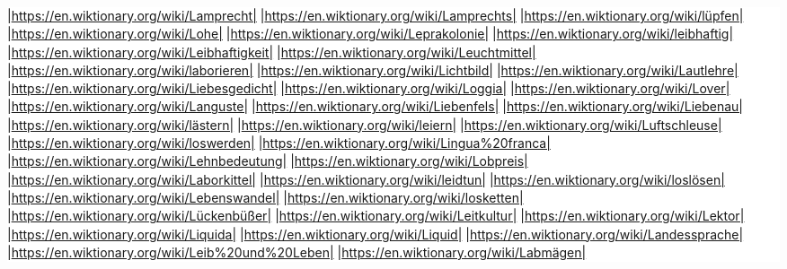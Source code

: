 |https://en.wiktionary.org/wiki/Lamprecht|
|https://en.wiktionary.org/wiki/Lamprechts|
|https://en.wiktionary.org/wiki/lüpfen|
|https://en.wiktionary.org/wiki/Lohe|
|https://en.wiktionary.org/wiki/Leprakolonie|
|https://en.wiktionary.org/wiki/leibhaftig|
|https://en.wiktionary.org/wiki/Leibhaftigkeit|
|https://en.wiktionary.org/wiki/Leuchtmittel|
|https://en.wiktionary.org/wiki/laborieren|
|https://en.wiktionary.org/wiki/Lichtbild|
|https://en.wiktionary.org/wiki/Lautlehre|
|https://en.wiktionary.org/wiki/Liebesgedicht|
|https://en.wiktionary.org/wiki/Loggia|
|https://en.wiktionary.org/wiki/Lover|
|https://en.wiktionary.org/wiki/Languste|
|https://en.wiktionary.org/wiki/Liebenfels|
|https://en.wiktionary.org/wiki/Liebenau|
|https://en.wiktionary.org/wiki/lästern|
|https://en.wiktionary.org/wiki/leiern|
|https://en.wiktionary.org/wiki/Luftschleuse|
|https://en.wiktionary.org/wiki/loswerden|
|https://en.wiktionary.org/wiki/Lingua%20franca|
|https://en.wiktionary.org/wiki/Lehnbedeutung|
|https://en.wiktionary.org/wiki/Lobpreis|
|https://en.wiktionary.org/wiki/Laborkittel|
|https://en.wiktionary.org/wiki/leidtun|
|https://en.wiktionary.org/wiki/loslösen|
|https://en.wiktionary.org/wiki/Lebenswandel|
|https://en.wiktionary.org/wiki/losketten|
|https://en.wiktionary.org/wiki/Lückenbüßer|
|https://en.wiktionary.org/wiki/Leitkultur|
|https://en.wiktionary.org/wiki/Lektor|
|https://en.wiktionary.org/wiki/Liquida|
|https://en.wiktionary.org/wiki/Liquid|
|https://en.wiktionary.org/wiki/Landessprache|
|https://en.wiktionary.org/wiki/Leib%20und%20Leben|
|https://en.wiktionary.org/wiki/Labmägen|
